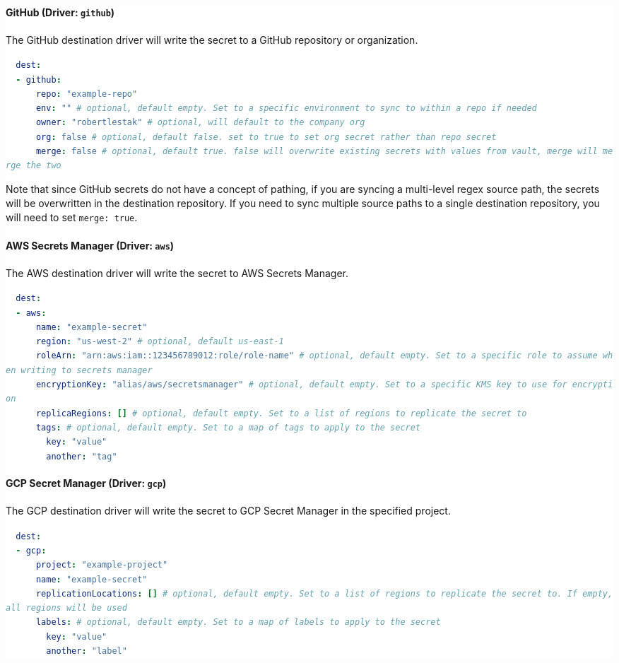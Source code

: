 #### GitHub (Driver: `github`)

The GitHub destination driver will write the secret to a GitHub repository or organization.

```yaml
  dest:
  - github:
      repo: "example-repo"
      env: "" # optional, default empty. Set to a specific environment to sync to within a repo if needed
      owner: "robertlestak" # optional, will default to the company org
      org: false # optional, default false. set to true to set org secret rather than repo secret
      merge: false # optional, default true. false will overwrite existing secrets with values from vault, merge will merge the two
```

Note that since GitHub secrets do not have a concept of pathing, if you are syncing a multi-level regex source path, the secrets will be overwritten in the destination repository. If you need to sync multiple source paths to a single destination repository, you will need to set `merge: true`.

#### AWS Secrets Manager (Driver: `aws`)

The AWS destination driver will write the secret to AWS Secrets Manager.

```yaml
  dest:
  - aws:
      name: "example-secret"
      region: "us-west-2" # optional, default us-east-1
      roleArn: "arn:aws:iam::123456789012:role/role-name" # optional, default empty. Set to a specific role to assume when writing to secrets manager
      encryptionKey: "alias/aws/secretsmanager" # optional, default empty. Set to a specific KMS key to use for encryption
      replicaRegions: [] # optional, default empty. Set to a list of regions to replicate the secret to
      tags: # optional, default empty. Set to a map of tags to apply to the secret
        key: "value"
        another: "tag"
```

#### GCP Secret Manager (Driver: `gcp`)

The GCP destination driver will write the secret to GCP Secret Manager in the specified project.

```yaml
  dest:
  - gcp:
      project: "example-project"
      name: "example-secret"
      replicationLocations: [] # optional, default empty. Set to a list of regions to replicate the secret to. If empty, all regions will be used
      labels: # optional, default empty. Set to a map of labels to apply to the secret
        key: "value"
        another: "label"
```
